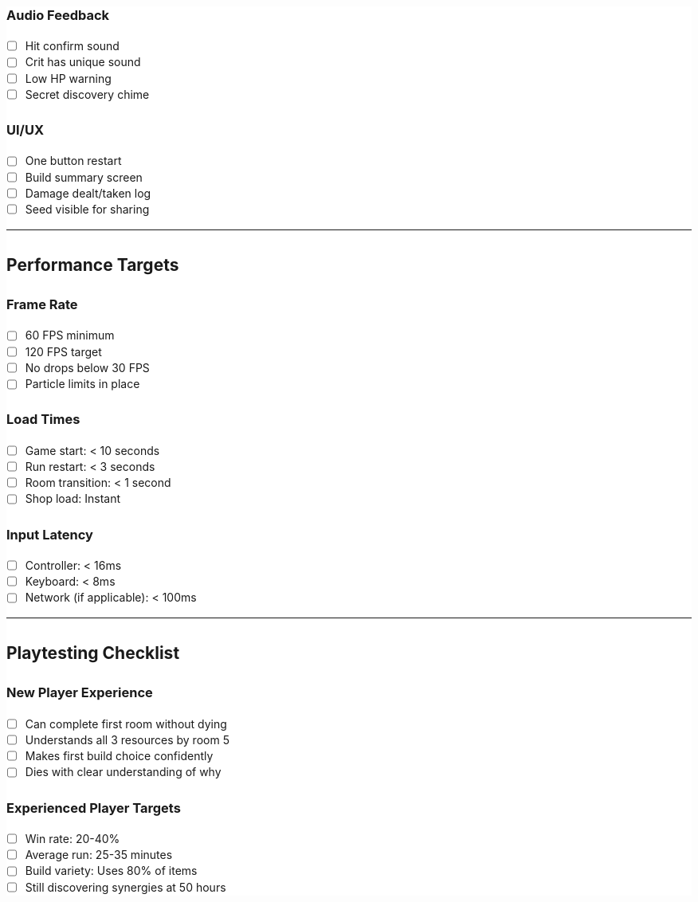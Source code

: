### Audio Feedback  
- [ ] Hit confirm sound
- [ ] Crit has unique sound
- [ ] Low HP warning
- [ ] Secret discovery chime

### UI/UX
- [ ] One button restart
- [ ] Build summary screen
- [ ] Damage dealt/taken log
- [ ] Seed visible for sharing

---

## Performance Targets

### Frame Rate
- [ ] 60 FPS minimum
- [ ] 120 FPS target
- [ ] No drops below 30 FPS
- [ ] Particle limits in place

### Load Times
- [ ] Game start: < 10 seconds
- [ ] Run restart: < 3 seconds
- [ ] Room transition: < 1 second
- [ ] Shop load: Instant

### Input Latency
- [ ] Controller: < 16ms
- [ ] Keyboard: < 8ms
- [ ] Network (if applicable): < 100ms

---

## Playtesting Checklist

### New Player Experience
- [ ] Can complete first room without dying
- [ ] Understands all 3 resources by room 5
- [ ] Makes first build choice confidently
- [ ] Dies with clear understanding of why

### Experienced Player Targets
- [ ] Win rate: 20-40%
- [ ] Average run: 25-35 minutes
- [ ] Build variety: Uses 80% of items
- [ ] Still discovering synergies at 50 hours
